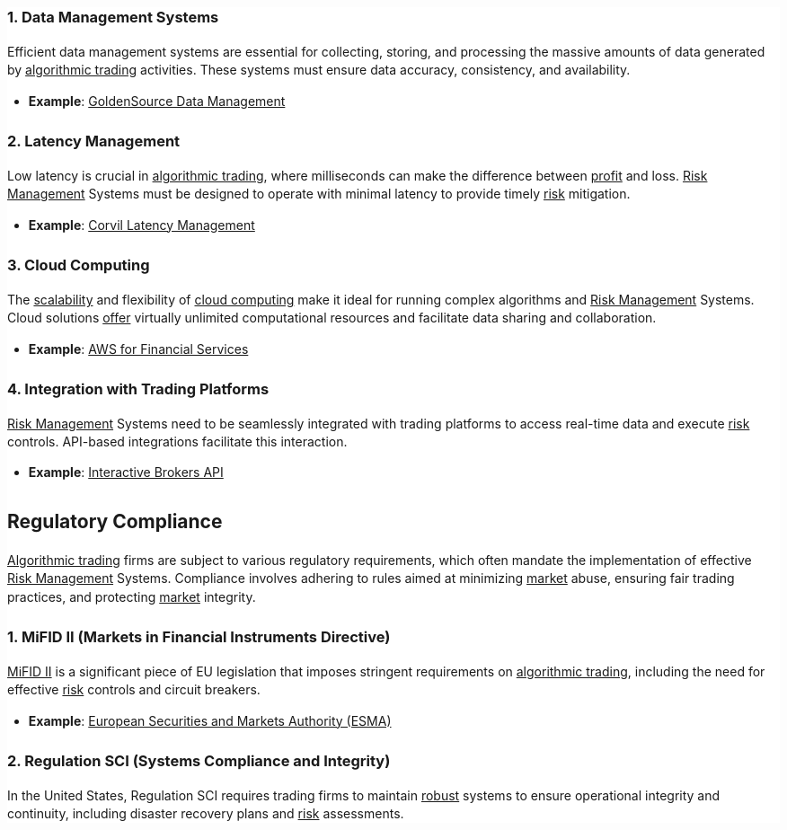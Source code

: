 ### 1. **Data Management Systems**

Efficient data management systems are essential for collecting, storing, and processing the massive amounts of data generated by [algorithmic trading](../a/algorithmic_trading.md) activities. These systems must ensure data accuracy, consistency, and availability.

- **Example**: [GoldenSource Data Management](https://www.thegoldensource.com/)

### 2. **Latency Management**

Low latency is crucial in [algorithmic trading](../a/algorithmic_trading.md), where milliseconds can make the difference between [profit](../p/profit.md) and loss. [Risk Management](../r/risk_management.md) Systems must be designed to operate with minimal latency to provide timely [risk](../r/risk.md) mitigation.

- **Example**: [Corvil Latency Management](https://www.corvil.com/)

### 3. **Cloud Computing**

The [scalability](../s/scalability.md) and flexibility of [cloud computing](../c/cloud_computing_in_trading.md) make it ideal for running complex algorithms and [Risk Management](../r/risk_management.md) Systems. Cloud solutions [offer](../o/offer.md) virtually unlimited computational resources and facilitate data sharing and collaboration.

- **Example**: [AWS for Financial Services](https://aws.amazon.com/financial-services/)

### 4. **Integration with Trading Platforms**

[Risk Management](../r/risk_management.md) Systems need to be seamlessly integrated with trading platforms to access real-time data and execute [risk](../r/risk.md) controls. API-based integrations facilitate this interaction.

- **Example**: [Interactive Brokers API](https://www.interactivebrokers.com/api)

## Regulatory Compliance

[Algorithmic trading](../a/algorithmic_trading.md) firms are subject to various regulatory requirements, which often mandate the implementation of effective [Risk Management](../r/risk_management.md) Systems. Compliance involves adhering to rules aimed at minimizing [market](../m/market.md) abuse, ensuring fair trading practices, and protecting [market](../m/market.md) integrity.

### 1. **MiFID II (Markets in Financial Instruments Directive)**

[MiFID II](../m/mifid_ii.md) is a significant piece of EU legislation that imposes stringent requirements on [algorithmic trading](../a/algorithmic_trading.md), including the need for effective [risk](../r/risk.md) controls and circuit breakers.

- **Example**: [European Securities and Markets Authority (ESMA)](https://www.esma.europa.eu/)

### 2. **Regulation SCI (Systems Compliance and Integrity)**

In the United States, Regulation SCI requires trading firms to maintain [robust](../r/robust.md) systems to ensure operational integrity and continuity, including disaster recovery plans and [risk](../r/risk.md) assessments.
